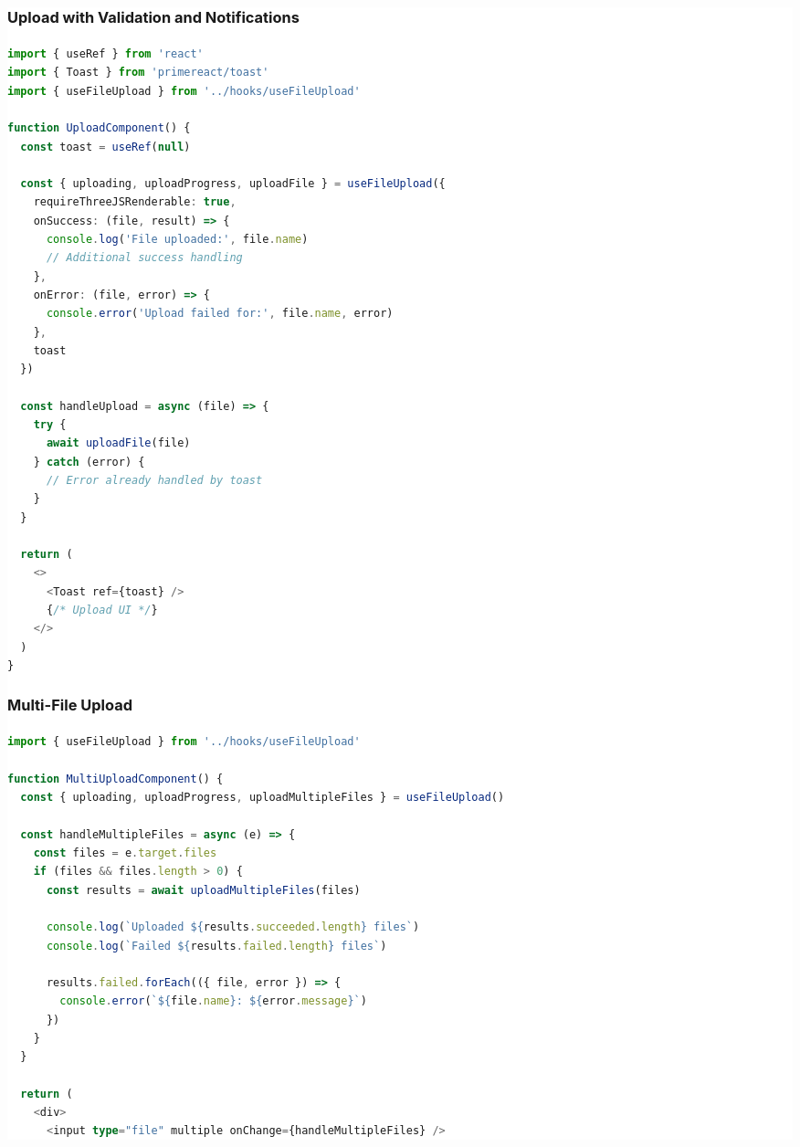 ### Upload with Validation and Notifications

```typescript
import { useRef } from 'react'
import { Toast } from 'primereact/toast'
import { useFileUpload } from '../hooks/useFileUpload'

function UploadComponent() {
  const toast = useRef(null)
  
  const { uploading, uploadProgress, uploadFile } = useFileUpload({
    requireThreeJSRenderable: true,
    onSuccess: (file, result) => {
      console.log('File uploaded:', file.name)
      // Additional success handling
    },
    onError: (file, error) => {
      console.error('Upload failed for:', file.name, error)
    },
    toast
  })

  const handleUpload = async (file) => {
    try {
      await uploadFile(file)
    } catch (error) {
      // Error already handled by toast
    }
  }

  return (
    <>
      <Toast ref={toast} />
      {/* Upload UI */}
    </>
  )
}
```

### Multi-File Upload

```typescript
import { useFileUpload } from '../hooks/useFileUpload'

function MultiUploadComponent() {
  const { uploading, uploadProgress, uploadMultipleFiles } = useFileUpload()

  const handleMultipleFiles = async (e) => {
    const files = e.target.files
    if (files && files.length > 0) {
      const results = await uploadMultipleFiles(files)
      
      console.log(`Uploaded ${results.succeeded.length} files`)
      console.log(`Failed ${results.failed.length} files`)
      
      results.failed.forEach(({ file, error }) => {
        console.error(`${file.name}: ${error.message}`)
      })
    }
  }

  return (
    <div>
      <input type="file" multiple onChange={handleMultipleFiles} />
```